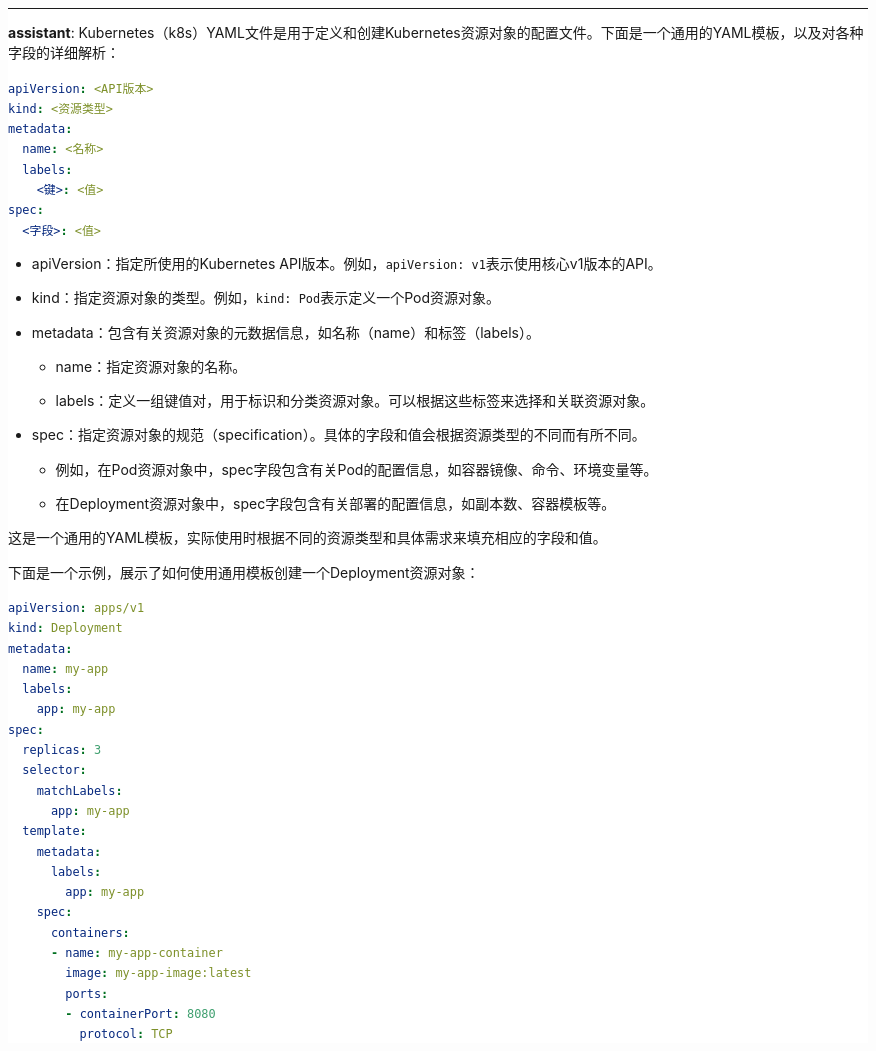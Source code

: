 --------------------

**assistant**:
Kubernetes（k8s）YAML文件是用于定义和创建Kubernetes资源对象的配置文件。下面是一个通用的YAML模板，以及对各种字段的详细解析：

```yaml
apiVersion: <API版本>
kind: <资源类型>
metadata:
  name: <名称>
  labels:
    <键>: <值>
spec:
  <字段>: <值>
```

- apiVersion：指定所使用的Kubernetes API版本。例如，`apiVersion: v1`表示使用核心v1版本的API。

- kind：指定资源对象的类型。例如，`kind: Pod`表示定义一个Pod资源对象。

- metadata：包含有关资源对象的元数据信息，如名称（name）和标签（labels）。

  - name：指定资源对象的名称。

  - labels：定义一组键值对，用于标识和分类资源对象。可以根据这些标签来选择和关联资源对象。

- spec：指定资源对象的规范（specification）。具体的字段和值会根据资源类型的不同而有所不同。

  - 例如，在Pod资源对象中，spec字段包含有关Pod的配置信息，如容器镜像、命令、环境变量等。

  - 在Deployment资源对象中，spec字段包含有关部署的配置信息，如副本数、容器模板等。

这是一个通用的YAML模板，实际使用时根据不同的资源类型和具体需求来填充相应的字段和值。

下面是一个示例，展示了如何使用通用模板创建一个Deployment资源对象：

```yaml
apiVersion: apps/v1
kind: Deployment
metadata:
  name: my-app
  labels:
    app: my-app
spec:
  replicas: 3
  selector:
    matchLabels:
      app: my-app
  template:
    metadata:
      labels:
        app: my-app
    spec:
      containers:
      - name: my-app-container
        image: my-app-image:latest
        ports:
        - containerPort: 8080
          protocol: TCP
```
